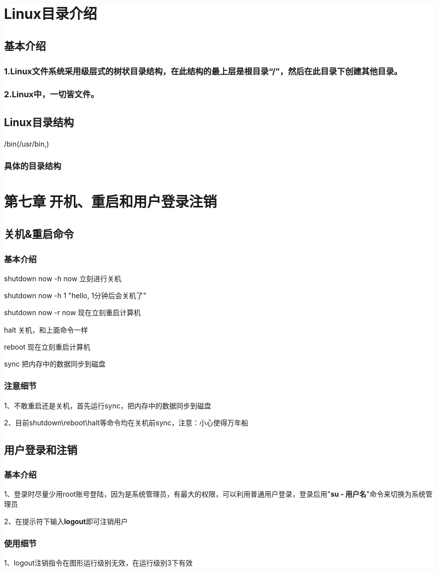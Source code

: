 # Linux目录介绍

## 基本介绍

### 1.Linux文件系统采用级层式的树状目录结构，在此结构的最上层是根目录“/”，然后在此目录下创建其他目录。

### 2.Linux中，一切皆文件。

## Linux目录结构

/bin(/usr/bin,)

### 具体的目录结构

# 第七章 开机、重启和用户登录注销

## 关机&重启命令

### 基本介绍

shutdown now -h now                        立刻进行关机

shutdown now -h 1                             "hello, 1分钟后会关机了"

shutdown now -r now                        现在立刻重启计算机

halt                                                         关机，和上面命令一样

reboot                                                   现在立刻重启计算机

sync                                                       把内存中的数据同步到磁盘

### 注意细节

1、不敢重启还是关机，首先运行sync，把内存中的数据同步到磁盘

2、目前shutdown\reboot\halt等命令均在关机前sync，注意：小心使得万年船

## 用户登录和注销

### 基本介绍

1、登录时尽量少用root账号登陆，因为是系统管理员，有最大的权限，可以利用普通用户登录，登录后用"**su - 用户名**"命令来切换为系统管理员

2、在提示符下输入**logout**即可注销用户

### 使用细节

1、logout注销指令在图形运行级别无效，在运行级别3下有效
